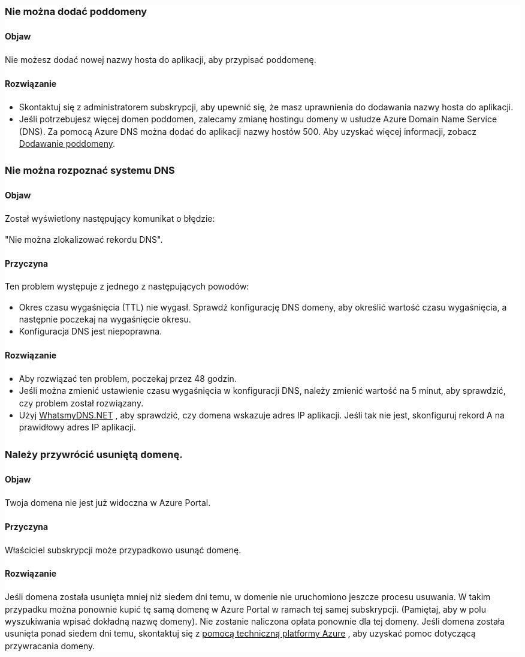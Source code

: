 ### <a name="you-cant-add-a-subdomain"></a>Nie można dodać poddomeny 

#### <a name="symptom"></a>Objaw

Nie możesz dodać nowej nazwy hosta do aplikacji, aby przypisać poddomenę.

#### <a name="solution"></a>Rozwiązanie

- Skontaktuj się z administratorem subskrypcji, aby upewnić się, że masz uprawnienia do dodawania nazwy hosta do aplikacji.
- Jeśli potrzebujesz więcej domen poddomen, zalecamy zmianę hostingu domeny w usłudze Azure Domain Name Service (DNS). Za pomocą Azure DNS można dodać do aplikacji nazwy hostów 500. Aby uzyskać więcej informacji, zobacz [Dodawanie poddomeny](/archive/blogs/waws/mapping-a-custom-subdomain-to-an-azure-website).

### <a name="dns-cant-be-resolved"></a>Nie można rozpoznać systemu DNS

#### <a name="symptom"></a>Objaw

Został wyświetlony następujący komunikat o błędzie:

"Nie można zlokalizować rekordu DNS".

#### <a name="cause"></a>Przyczyna
Ten problem występuje z jednego z następujących powodów:

- Okres czasu wygaśnięcia (TTL) nie wygasł. Sprawdź konfigurację DNS domeny, aby określić wartość czasu wygaśnięcia, a następnie poczekaj na wygaśnięcie okresu.
- Konfiguracja DNS jest niepoprawna.

#### <a name="solution"></a>Rozwiązanie
- Aby rozwiązać ten problem, poczekaj przez 48 godzin.
- Jeśli można zmienić ustawienie czasu wygaśnięcia w konfiguracji DNS, należy zmienić wartość na 5 minut, aby sprawdzić, czy problem został rozwiązany.
- Użyj [WhatsmyDNS.NET](https://www.whatsmydns.net/) , aby sprawdzić, czy domena wskazuje adres IP aplikacji. Jeśli tak nie jest, skonfiguruj rekord A na prawidłowy adres IP aplikacji.

### <a name="you-need-to-restore-a-deleted-domain"></a>Należy przywrócić usuniętą domenę. 

#### <a name="symptom"></a>Objaw
Twoja domena nie jest już widoczna w Azure Portal.

#### <a name="cause"></a>Przyczyna 
Właściciel subskrypcji może przypadkowo usunąć domenę.

#### <a name="solution"></a>Rozwiązanie
Jeśli domena została usunięta mniej niż siedem dni temu, w domenie nie uruchomiono jeszcze procesu usuwania. W takim przypadku można ponownie kupić tę samą domenę w Azure Portal w ramach tej samej subskrypcji. (Pamiętaj, aby w polu wyszukiwania wpisać dokładną nazwę domeny). Nie zostanie naliczona opłata ponownie dla tej domeny. Jeśli domena została usunięta ponad siedem dni temu, skontaktuj się z [pomocą techniczną platformy Azure](https://portal.azure.com/?#blade/Microsoft_Azure_Support/HelpAndSupportBlade) , aby uzyskać pomoc dotyczącą przywracania domeny.
